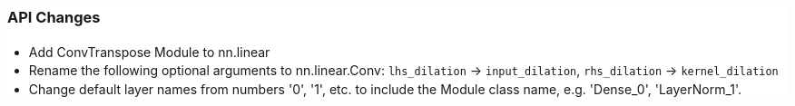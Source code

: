 ### API Changes
 - Add ConvTranspose Module to nn.linear
 - Rename the following optional arguments to nn.linear.Conv:
     `lhs_dilation` -> `input_dilation`,
     `rhs_dilation` -> `kernel_dilation`
 - Change default layer names from numbers '0', '1', etc. to
   include the Module class name, e.g. 'Dense_0', 'LayerNorm_1'.
